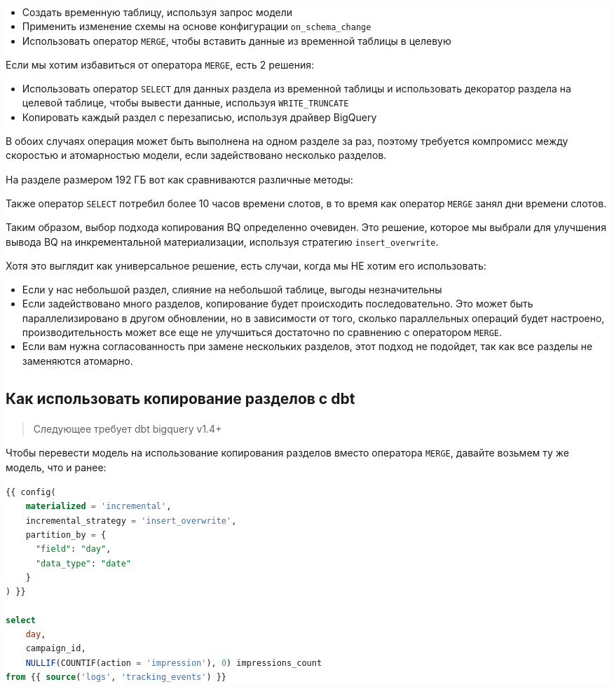 - Создать временную таблицу, используя запрос модели
- Применить изменение схемы на основе конфигурации `on_schema_change`
- Использовать оператор `MERGE`, чтобы вставить данные из временной таблицы в целевую

Если мы хотим избавиться от оператора `MERGE`, есть 2 решения:

- Использовать оператор `SELECT` для данных раздела из временной таблицы и использовать декоратор раздела на целевой таблице, чтобы вывести данные, используя `WRITE_TRUNCATE`
- Копировать каждый раздел с перезаписью, используя драйвер BigQuery

В обоих случаях операция может быть выполнена на одном разделе за раз, поэтому требуется компромисс между скоростью и атомарностью модели, если задействовано несколько разделов.

На разделе размером 192 ГБ вот как сравниваются различные методы:

<Lightbox src="/img/blog/2023-02-01-ingestion-time-partitioning-bigquery/merge-vs-select.png" />

Также оператор `SELECT` потребил более 10 часов времени слотов, в то время как оператор `MERGE` занял дни времени слотов.

Таким образом, выбор подхода копирования BQ определенно очевиден. Это решение, которое мы выбрали для улучшения вывода BQ на инкрементальной материализации, используя стратегию `insert_overwrite`.

Хотя это выглядит как универсальное решение, есть случаи, когда мы НЕ хотим его использовать:

- Если у нас небольшой раздел, слияние на небольшой таблице, выгоды незначительны
- Если задействовано много разделов, копирование будет происходить последовательно. Это может быть параллелизировано в другом обновлении, но в зависимости от того, сколько параллельных операций будет настроено, производительность может все еще не улучшиться достаточно по сравнению с оператором `MERGE`.
- Если вам нужна согласованность при замене нескольких разделов, этот подход не подойдет, так как все разделы не заменяются атомарно.

## Как использовать копирование разделов с dbt

> Следующее требует dbt bigquery v1.4+

Чтобы перевести модель на использование копирования разделов вместо оператора `MERGE`, давайте возьмем ту же модель, что и ранее:

```sql
{{ config(
    materialized = 'incremental',
    incremental_strategy = 'insert_overwrite',
    partition_by = {
      "field": "day",
      "data_type": "date"
    }
) }}

select
    day,
    campaign_id,
    NULLIF(COUNTIF(action = 'impression'), 0) impressions_count
from {{ source('logs', 'tracking_events') }}
```
